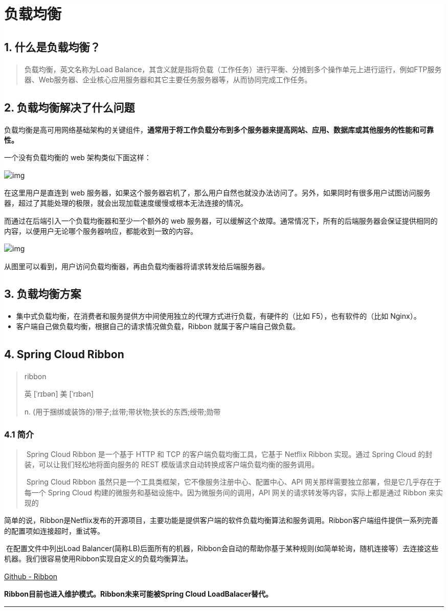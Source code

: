 # 负载均衡

## 1. 什么是负载均衡？

> 负载均衡，英文名称为Load Balance，其含义就是指将负载（工作任务）进行平衡、分摊到多个操作单元上进行运行，例如FTP服务器、Web服务器、企业核心应用服务器和其它主要任务服务器等，从而协同完成工作任务。

## 2. 负载均衡解决了什么问题

负载均衡是高可用网络基础架构的关键组件，**通常用于将工作负载分布到多个服务器来提高网站、应用、数据库或其他服务的性能和可靠性。**

一个没有负载均衡的 web 架构类似下面这样：

![img](https://gitee.com/jiao_qianjin/zhishiku/raw/master/img/20210814143957.png)

在这里用户是直连到 web 服务器，如果这个服务器宕机了，那么用户自然也就没办法访问了。另外，如果同时有很多用户试图访问服务器，超过了其能处理的极限，就会出现加载速度缓慢或根本无法连接的情况。

而通过在后端引入一个负载均衡器和至少一个额外的 web 服务器，可以缓解这个故障。通常情况下，所有的后端服务器会保证提供相同的内容，以便用户无论哪个服务器响应，都能收到一致的内容。

![img](https://gitee.com/jiao_qianjin/zhishiku/raw/master/img/20210814144008.jpeg)

从图里可以看到，用户访问负载均衡器，再由负载均衡器将请求转发给后端服务器。

## 3. 负载均衡方案

- 集中式负载均衡，在消费者和服务提供方中间使用独立的代理方式进行负载，有硬件的（比如 F5），也有软件的（比如 Nginx）。
- 客户端自己做负载均衡，根据自己的请求情况做负载，Ribbon 就属于客户端自己做负载。

## 4. Spring Cloud Ribbon

> ribbon
>
> 英 [ˈrɪbən] 美 [ˈrɪbən]
>
> n. (用于捆绑或装饰的)带子;丝带;带状物;狭长的东西;绶带;勋带

### 4.1 简介

> ​	Spring Cloud Ribbon 是一个基于 HTTP 和 TCP 的客户端负载均衡工具，它基于 Netflix Ribbon 实现。通过 Spring Cloud 的封装，可以让我们轻松地将面向服务的 REST 模版请求自动转换成客户端负载均衡的服务调用。
>
> ​	Spring Cloud Ribbon 虽然只是一个工具类框架，它不像服务注册中心、配置中心、API 网关那样需要独立部署，但是它几乎存在于每一个 Spring Cloud 构建的微服务和基础设施中。因为微服务间的调用，API 网关的请求转发等内容，实际上都是通过 Ribbon 来实现的

​		简单的说，Ribbon是Netflix发布的开源项目，主要功能是提供客户端的软件负载均衡算法和服务调用。Ribbon客户端组件提供一系列完善的配置项如连接超时，重试等。

​		在配置文件中列出Load Balancer(简称LB)后面所有的机器，Ribbon会自动的帮助你基于某种规则(如简单轮询，随机连接等）去连接这些机器。我们很容易使用Ribbon实现自定义的负载均衡算法。

[Github - Ribbon](https://github.com/Netflix/ribbon)

**Ribbon目前也进入维护模式。Ribbon未来可能被Spring Cloud LoadBalacer替代。**

---